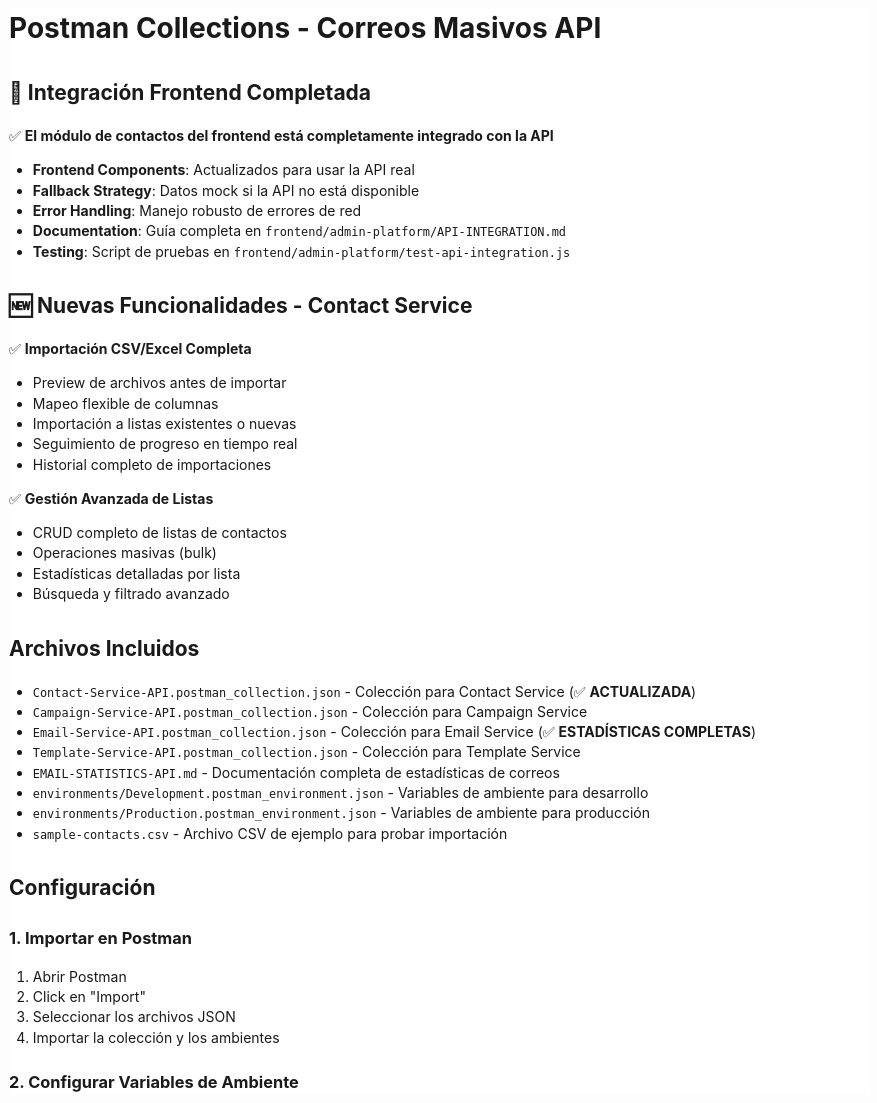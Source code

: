# Postman Collections - Correos Masivos API

## 🔗 Integración Frontend Completada

✅ **El módulo de contactos del frontend está completamente integrado con la API**

- **Frontend Components**: Actualizados para usar la API real
- **Fallback Strategy**: Datos mock si la API no está disponible
- **Error Handling**: Manejo robusto de errores de red
- **Documentation**: Guía completa en `frontend/admin-platform/API-INTEGRATION.md`
- **Testing**: Script de pruebas en `frontend/admin-platform/test-api-integration.js`

## 🆕 Nuevas Funcionalidades - Contact Service

✅ **Importación CSV/Excel Completa**
- Preview de archivos antes de importar
- Mapeo flexible de columnas
- Importación a listas existentes o nuevas
- Seguimiento de progreso en tiempo real
- Historial completo de importaciones

✅ **Gestión Avanzada de Listas**
- CRUD completo de listas de contactos
- Operaciones masivas (bulk)
- Estadísticas detalladas por lista
- Búsqueda y filtrado avanzado

## Archivos Incluidos

- `Contact-Service-API.postman_collection.json` - Colección para Contact Service (✅ **ACTUALIZADA**)
- `Campaign-Service-API.postman_collection.json` - Colección para Campaign Service
- `Email-Service-API.postman_collection.json` - Colección para Email Service (✅ **ESTADÍSTICAS COMPLETAS**)
- `Template-Service-API.postman_collection.json` - Colección para Template Service
- `EMAIL-STATISTICS-API.md` - Documentación completa de estadísticas de correos
- `environments/Development.postman_environment.json` - Variables de ambiente para desarrollo
- `environments/Production.postman_environment.json` - Variables de ambiente para producción
- `sample-contacts.csv` - Archivo CSV de ejemplo para probar importación

## Configuración

### 1. Importar en Postman

1. Abrir Postman
2. Click en "Import"
3. Seleccionar los archivos JSON
4. Importar la colección y los ambientes

### 2. Configurar Variables de Ambiente
